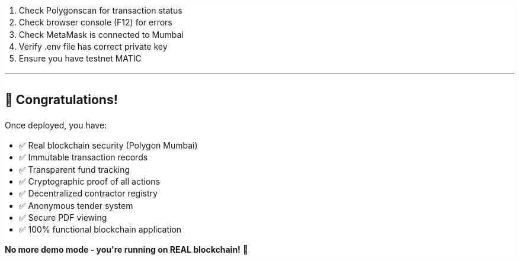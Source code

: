 1. Check Polygonscan for transaction status
2. Check browser console (F12) for errors
3. Check MetaMask is connected to Mumbai
4. Verify .env file has correct private key
5. Ensure you have testnet MATIC

---

## 🎉 Congratulations!

Once deployed, you have:
- ✅ Real blockchain security (Polygon Mumbai)
- ✅ Immutable transaction records
- ✅ Transparent fund tracking
- ✅ Cryptographic proof of all actions
- ✅ Decentralized contractor registry
- ✅ Anonymous tender system
- ✅ Secure PDF viewing
- ✅ 100% functional blockchain application

**No more demo mode - you're running on REAL blockchain!** 🚀

